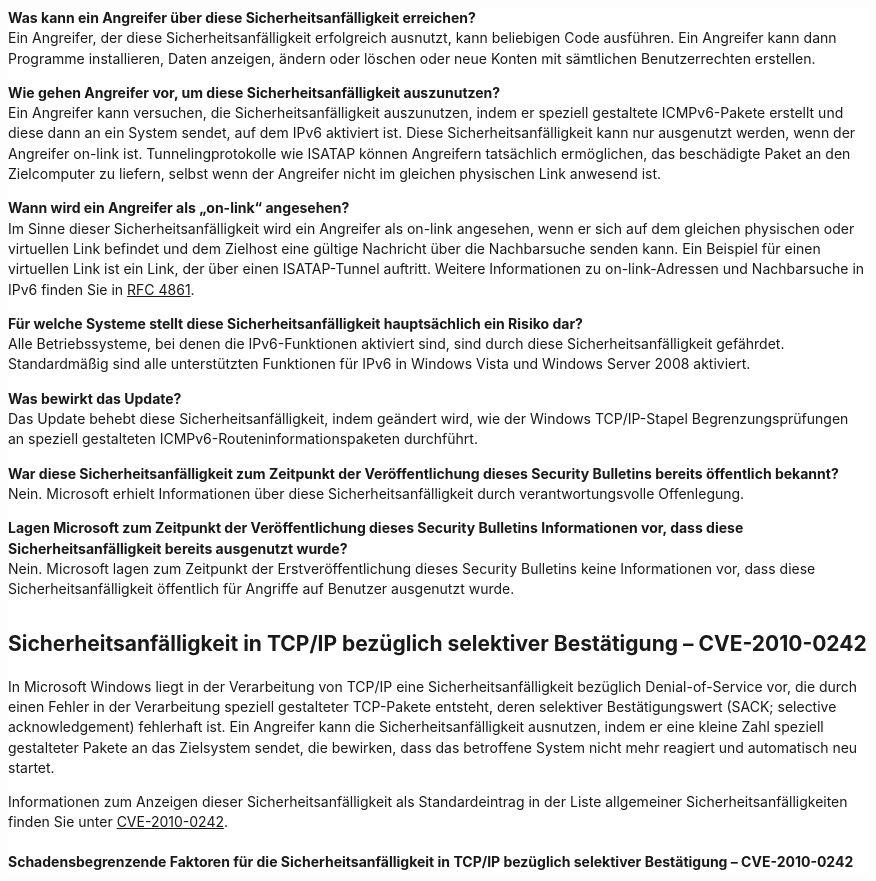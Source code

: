 **Was kann ein Angreifer über diese Sicherheitsanfälligkeit erreichen?**  
Ein Angreifer, der diese Sicherheitsanfälligkeit erfolgreich ausnutzt, kann beliebigen Code ausführen. Ein Angreifer kann dann Programme installieren, Daten anzeigen, ändern oder löschen oder neue Konten mit sämtlichen Benutzerrechten erstellen.
  
**Wie gehen Angreifer vor, um diese Sicherheitsanfälligkeit auszunutzen?**  
Ein Angreifer kann versuchen, die Sicherheitsanfälligkeit auszunutzen, indem er speziell gestaltete ICMPv6-Pakete erstellt und diese dann an ein System sendet, auf dem IPv6 aktiviert ist. Diese Sicherheitsanfälligkeit kann nur ausgenutzt werden, wenn der Angreifer on-link ist. Tunnelingprotokolle wie ISATAP können Angreifern tatsächlich ermöglichen, das beschädigte Paket an den Zielcomputer zu liefern, selbst wenn der Angreifer nicht im gleichen physischen Link anwesend ist.
  
**Wann wird ein Angreifer als „on-link“ angesehen?**  
Im Sinne dieser Sicherheitsanfälligkeit wird ein Angreifer als on-link angesehen, wenn er sich auf dem gleichen physischen oder virtuellen Link befindet und dem Zielhost eine gültige Nachricht über die Nachbarsuche senden kann. Ein Beispiel für einen virtuellen Link ist ein Link, der über einen ISATAP-Tunnel auftritt. Weitere Informationen zu on-link-Adressen und Nachbarsuche in IPv6 finden Sie in [RFC 4861](http://tools.ietf.org/html/rfc4861).
  
**Für welche Systeme stellt diese Sicherheitsanfälligkeit hauptsächlich ein Risiko dar?**  
Alle Betriebssysteme, bei denen die IPv6-Funktionen aktiviert sind, sind durch diese Sicherheitsanfälligkeit gefährdet. Standardmäßig sind alle unterstützten Funktionen für IPv6 in Windows Vista und Windows Server 2008 aktiviert.
  
**Was bewirkt das Update?**  
Das Update behebt diese Sicherheitsanfälligkeit, indem geändert wird, wie der Windows TCP/IP-Stapel Begrenzungsprüfungen an speziell gestalteten ICMPv6-Routeninformationspaketen durchführt.
  
**War diese Sicherheitsanfälligkeit zum Zeitpunkt der Veröffentlichung dieses Security Bulletins bereits öffentlich bekannt?**  
Nein. Microsoft erhielt Informationen über diese Sicherheitsanfälligkeit durch verantwortungsvolle Offenlegung.
  
**Lagen Microsoft zum Zeitpunkt der Veröffentlichung dieses Security Bulletins Informationen vor, dass diese Sicherheitsanfälligkeit bereits ausgenutzt wurde?**  
Nein. Microsoft lagen zum Zeitpunkt der Erstveröffentlichung dieses Security Bulletins keine Informationen vor, dass diese Sicherheitsanfälligkeit öffentlich für Angriffe auf Benutzer ausgenutzt wurde.
  
Sicherheitsanfälligkeit in TCP/IP bezüglich selektiver Bestätigung – CVE-2010-0242  
----------------------------------------------------------------------------------
  
In Microsoft Windows liegt in der Verarbeitung von TCP/IP eine Sicherheitsanfälligkeit bezüglich Denial-of-Service vor, die durch einen Fehler in der Verarbeitung speziell gestalteter TCP-Pakete entsteht, deren selektiver Bestätigungswert (SACK; selective acknowledgement) fehlerhaft ist. Ein Angreifer kann die Sicherheitsanfälligkeit ausnutzen, indem er eine kleine Zahl speziell gestalteter Pakete an das Zielsystem sendet, die bewirken, dass das betroffene System nicht mehr reagiert und automatisch neu startet.
  
Informationen zum Anzeigen dieser Sicherheitsanfälligkeit als Standardeintrag in der Liste allgemeiner Sicherheitsanfälligkeiten finden Sie unter [CVE-2010-0242](http://www.cve.mitre.org/cgi-bin/cvename.cgi?name=cve-2010-0242).
  
#### Schadensbegrenzende Faktoren für die Sicherheitsanfälligkeit in TCP/IP bezüglich selektiver Bestätigung – CVE-2010-0242
  